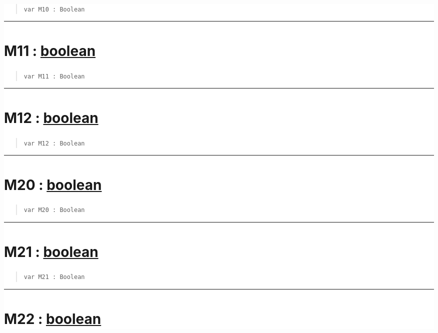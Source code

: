 > 
> ``` lang=cpp, name=Zilch
> var M10 : Boolean


---  
 #  M11 : [boolean](https://github.com/ArendDanielek/ZeroDocsTest/blob/master/code_reference/zilch_base_types/boolean.markdown)

> 
> ``` lang=cpp, name=Zilch
> var M11 : Boolean


---  
 #  M12 : [boolean](https://github.com/ArendDanielek/ZeroDocsTest/blob/master/code_reference/zilch_base_types/boolean.markdown)

> 
> ``` lang=cpp, name=Zilch
> var M12 : Boolean


---  
 #  M20 : [boolean](https://github.com/ArendDanielek/ZeroDocsTest/blob/master/code_reference/zilch_base_types/boolean.markdown)

> 
> ``` lang=cpp, name=Zilch
> var M20 : Boolean


---  
 #  M21 : [boolean](https://github.com/ArendDanielek/ZeroDocsTest/blob/master/code_reference/zilch_base_types/boolean.markdown)

> 
> ``` lang=cpp, name=Zilch
> var M21 : Boolean


---  
 #  M22 : [boolean](https://github.com/ArendDanielek/ZeroDocsTest/blob/master/code_reference/zilch_base_types/boolean.markdown)
